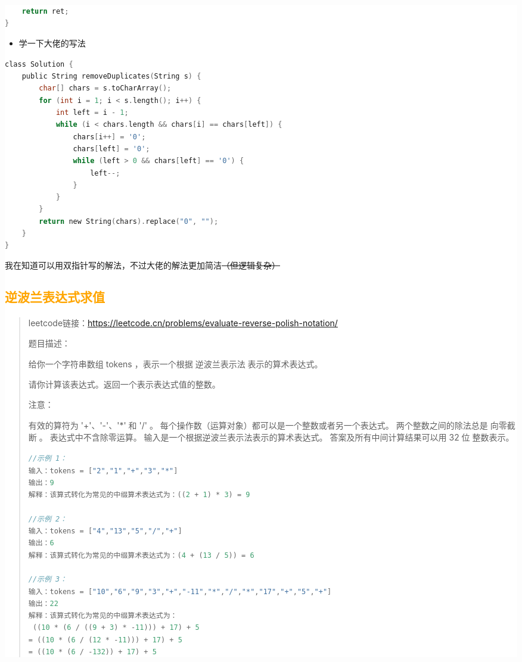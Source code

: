 ```c
    return ret;
}
```

-   学一下大佬的写法

```c
class Solution {
    public String removeDuplicates(String s) {
        char[] chars = s.toCharArray();
        for (int i = 1; i < s.length(); i++) {
            int left = i - 1;
            while (i < chars.length && chars[i] == chars[left]) {
                chars[i++] = '0';
                chars[left] = '0';
                while (left > 0 && chars[left] == '0') {
                    left--;
                }
            }
        }
        return new String(chars).replace("0", "");
    }
}
```

我在知道可以用双指针写的解法，不过大佬的解法更加简洁~~（但逻辑复杂）~~

## <font color='orange'>逆波兰表达式求值</font>

>   leetcode链接：https://leetcode.cn/problems/evaluate-reverse-polish-notation/
>
>   题目描述：
>
>   给你一个字符串数组 tokens ，表示一个根据 逆波兰表示法 表示的算术表达式。
>
>   请你计算该表达式。返回一个表示表达式值的整数。
>
>   注意：
>
>   有效的算符为 '+'、'-'、'*' 和 '/' 。
>   每个操作数（运算对象）都可以是一个整数或者另一个表达式。
>   两个整数之间的除法总是 向零截断 。
>   表达式中不含除零运算。
>   输入是一个根据逆波兰表示法表示的算术表达式。
>   答案及所有中间计算结果可以用 32 位 整数表示。
>
>   ```c
>   //示例 1：
>   输入：tokens = ["2","1","+","3","*"]
>   输出：9
>   解释：该算式转化为常见的中缀算术表达式为：((2 + 1) * 3) = 9
>   
>   //示例 2：
>   输入：tokens = ["4","13","5","/","+"]
>   输出：6
>   解释：该算式转化为常见的中缀算术表达式为：(4 + (13 / 5)) = 6
>   
>   //示例 3：
>   输入：tokens = ["10","6","9","3","+","-11","*","/","*","17","+","5","+"]
>   输出：22
>   解释：该算式转化为常见的中缀算术表达式为：
>    ((10 * (6 / ((9 + 3) * -11))) + 17) + 5
>   = ((10 * (6 / (12 * -11))) + 17) + 5
>   = ((10 * (6 / -132)) + 17) + 5